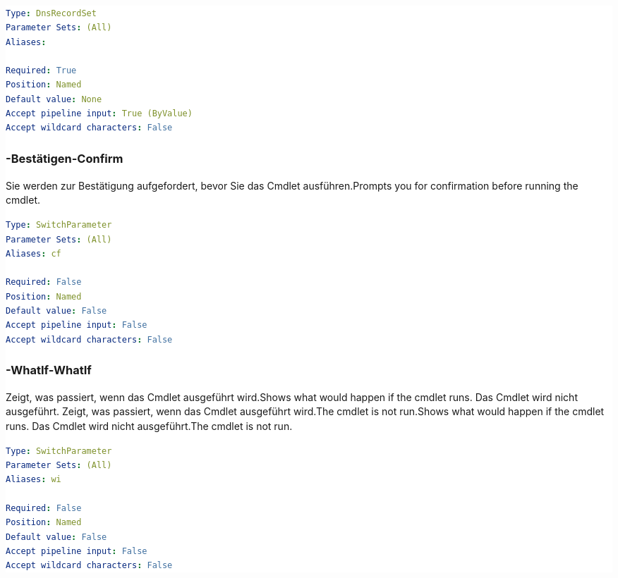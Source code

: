 ```yaml
Type: DnsRecordSet
Parameter Sets: (All)
Aliases: 

Required: True
Position: Named
Default value: None
Accept pipeline input: True (ByValue)
Accept wildcard characters: False
```

### <span data-ttu-id="2929d-129">-Bestätigen</span><span class="sxs-lookup"><span data-stu-id="2929d-129">-Confirm</span></span>
<span data-ttu-id="2929d-130">Sie werden zur Bestätigung aufgefordert, bevor Sie das Cmdlet ausführen.</span><span class="sxs-lookup"><span data-stu-id="2929d-130">Prompts you for confirmation before running the cmdlet.</span></span>

```yaml
Type: SwitchParameter
Parameter Sets: (All)
Aliases: cf

Required: False
Position: Named
Default value: False
Accept pipeline input: False
Accept wildcard characters: False
```

### <span data-ttu-id="2929d-131">-WhatIf</span><span class="sxs-lookup"><span data-stu-id="2929d-131">-WhatIf</span></span>
<span data-ttu-id="2929d-132">Zeigt, was passiert, wenn das Cmdlet ausgeführt wird.</span><span class="sxs-lookup"><span data-stu-id="2929d-132">Shows what would happen if the cmdlet runs.</span></span> <span data-ttu-id="2929d-133">Das Cmdlet wird nicht ausgeführt. Zeigt, was passiert, wenn das Cmdlet ausgeführt wird.</span><span class="sxs-lookup"><span data-stu-id="2929d-133">The cmdlet is not run.Shows what would happen if the cmdlet runs.</span></span> <span data-ttu-id="2929d-134">Das Cmdlet wird nicht ausgeführt.</span><span class="sxs-lookup"><span data-stu-id="2929d-134">The cmdlet is not run.</span></span>

```yaml
Type: SwitchParameter
Parameter Sets: (All)
Aliases: wi

Required: False
Position: Named
Default value: False
Accept pipeline input: False
Accept wildcard characters: False
```
